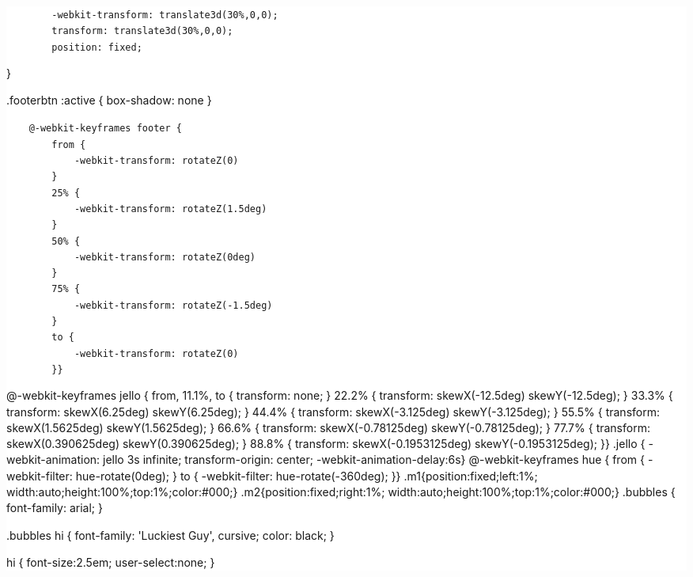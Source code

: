             -webkit-transform: translate3d(30%,0,0);
            transform: translate3d(30%,0,0);
            position: fixed;
         
}

.footerbtn :active {
            box-shadow: none
        }

        @-webkit-keyframes footer {
            from {
                -webkit-transform: rotateZ(0)
            }
            25% {
                -webkit-transform: rotateZ(1.5deg)
            }
            50% {
                -webkit-transform: rotateZ(0deg)
            }
            75% {
                -webkit-transform: rotateZ(-1.5deg)
            }
            to {
                -webkit-transform: rotateZ(0)
            }}

@-webkit-keyframes jello {  from, 11.1%, to {    transform: none;  }
  22.2% {    transform: skewX(-12.5deg) skewY(-12.5deg);  }
  33.3% {    transform: skewX(6.25deg) skewY(6.25deg);  }
  44.4% {    transform: skewX(-3.125deg) skewY(-3.125deg);  }
  55.5% {    transform: skewX(1.5625deg) skewY(1.5625deg);  }
  66.6% {    transform: skewX(-0.78125deg) skewY(-0.78125deg);  }
  77.7% {    transform: skewX(0.390625deg) skewY(0.390625deg);  }
  88.8% {    transform: skewX(-0.1953125deg) skewY(-0.1953125deg);  }}
.jello {  -webkit-animation: jello 3s infinite;  transform-origin: center; -webkit-animation-delay:6s}
@-webkit-keyframes hue {
  from {    -webkit-filter: hue-rotate(0deg);  }
  to {    -webkit-filter: hue-rotate(-360deg);  }}
    .m1{position:fixed;left:1%; width:auto;height:100%;top:1%;color:#000;}
    .m2{position:fixed;right:1%; width:auto;height:100%;top:1%;color:#000;}
.bubbles {
font-family: arial;
}

.bubbles hi {
font-family: 'Luckiest Guy', cursive;
color: black;
}

hi {
 font-size:2.5em;
 user-select:none;
}
